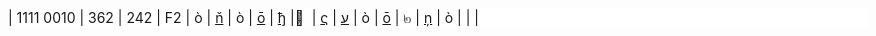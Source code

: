 | 1111 0010                                                                       | 362                                          | 242                                              | F2                                                       | ò                                                                                          | [ň](https://en.wikipedia.org/wiki/%C5%87 "Ň")                                   | ò                                                                          | [ō](https://en.wikipedia.org/wiki/%C5%8C "Ō")                       | [ђ](https://en.wikipedia.org/wiki/Dje "Dje")                                     | [ْ](https://en.wikipedia.org/wiki/%D9%92 "ْ")                    | [ς](https://en.wikipedia.org/wiki/Sigma "Sigma")                            | [ע](https://en.wikipedia.org/wiki/%D7%A2 "ע")                              | ò                                                           | [ō](https://en.wikipedia.org/wiki/%C5%8C "Ō")                       | ๒                                                              | [ņ](https://en.wikipedia.org/wiki/%C5%85 "Ņ")                       | ò                                                              |                                                                 |                                                                 |
